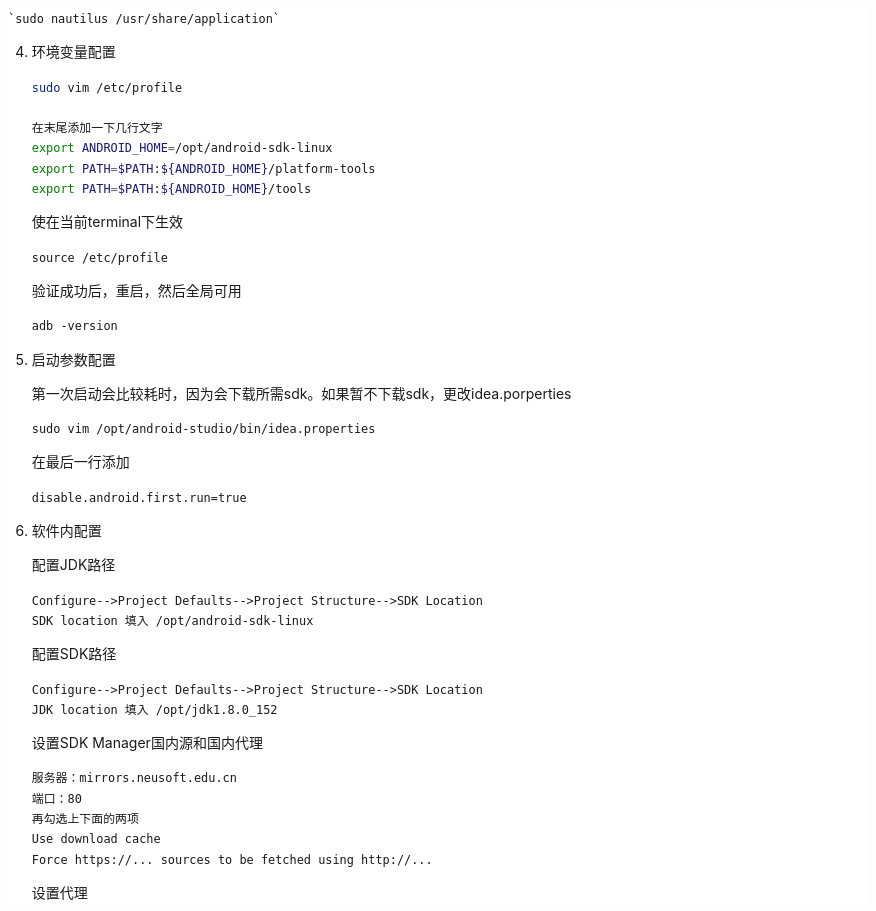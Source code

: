     `sudo nautilus /usr/share/application`

4. 环境变量配置

    ```bash
    sudo vim /etc/profile

    在末尾添加一下几行文字
    export ANDROID_HOME=/opt/android-sdk-linux
    export PATH=$PATH:${ANDROID_HOME}/platform-tools
    export PATH=$PATH:${ANDROID_HOME}/tools
    ```

    使在当前terminal下生效

    `source /etc/profile`

    验证成功后，重启，然后全局可用

    `adb -version`

5. 启动参数配置

    第一次启动会比较耗时，因为会下载所需sdk。如果暂不下载sdk，更改idea.porperties

    `sudo vim /opt/android-studio/bin/idea.properties`

    在最后一行添加

    ```text
    disable.android.first.run=true
    ```

6. 软件内配置

    配置JDK路径

    ```text
    Configure-->Project Defaults-->Project Structure-->SDK Location
    SDK location 填入 /opt/android-sdk-linux
    ```

    配置SDK路径

    ```text
    Configure-->Project Defaults-->Project Structure-->SDK Location
    JDK location 填入 /opt/jdk1.8.0_152
    ```

    设置SDK Manager国内源和国内代理

    ```text
    服务器：mirrors.neusoft.edu.cn
    端口：80
    再勾选上下面的两项
    Use download cache
    Force https://... sources to be fetched using http://...
    ```

    设置代理
